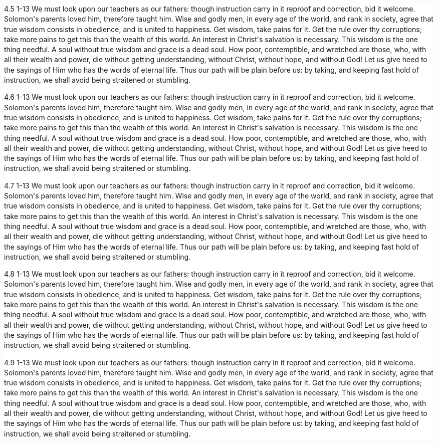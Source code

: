 4.5 1-13 We must look upon our teachers as our fathers: though instruction carry in it reproof and correction, bid it welcome. Solomon's parents loved him, therefore taught him. Wise and godly men, in every age of the world, and rank in society, agree that true wisdom consists in obedience, and is united to happiness. Get wisdom, take pains for it. Get the rule over thy corruptions; take more pains to get this than the wealth of this world. An interest in Christ's salvation is necessary. This wisdom is the one thing needful. A soul without true wisdom and grace is a dead soul. How poor, contemptible, and wretched are those, who, with all their wealth and power, die without getting understanding, without Christ, without hope, and without God! Let us give heed to the sayings of Him who has the words of eternal life. Thus our path will be plain before us: by taking, and keeping fast hold of instruction, we shall avoid being straitened or stumbling.

4.6 1-13 We must look upon our teachers as our fathers: though instruction carry in it reproof and correction, bid it welcome. Solomon's parents loved him, therefore taught him. Wise and godly men, in every age of the world, and rank in society, agree that true wisdom consists in obedience, and is united to happiness. Get wisdom, take pains for it. Get the rule over thy corruptions; take more pains to get this than the wealth of this world. An interest in Christ's salvation is necessary. This wisdom is the one thing needful. A soul without true wisdom and grace is a dead soul. How poor, contemptible, and wretched are those, who, with all their wealth and power, die without getting understanding, without Christ, without hope, and without God! Let us give heed to the sayings of Him who has the words of eternal life. Thus our path will be plain before us: by taking, and keeping fast hold of instruction, we shall avoid being straitened or stumbling.

4.7 1-13 We must look upon our teachers as our fathers: though instruction carry in it reproof and correction, bid it welcome. Solomon's parents loved him, therefore taught him. Wise and godly men, in every age of the world, and rank in society, agree that true wisdom consists in obedience, and is united to happiness. Get wisdom, take pains for it. Get the rule over thy corruptions; take more pains to get this than the wealth of this world. An interest in Christ's salvation is necessary. This wisdom is the one thing needful. A soul without true wisdom and grace is a dead soul. How poor, contemptible, and wretched are those, who, with all their wealth and power, die without getting understanding, without Christ, without hope, and without God! Let us give heed to the sayings of Him who has the words of eternal life. Thus our path will be plain before us: by taking, and keeping fast hold of instruction, we shall avoid being straitened or stumbling.

4.8 1-13 We must look upon our teachers as our fathers: though instruction carry in it reproof and correction, bid it welcome. Solomon's parents loved him, therefore taught him. Wise and godly men, in every age of the world, and rank in society, agree that true wisdom consists in obedience, and is united to happiness. Get wisdom, take pains for it. Get the rule over thy corruptions; take more pains to get this than the wealth of this world. An interest in Christ's salvation is necessary. This wisdom is the one thing needful. A soul without true wisdom and grace is a dead soul. How poor, contemptible, and wretched are those, who, with all their wealth and power, die without getting understanding, without Christ, without hope, and without God! Let us give heed to the sayings of Him who has the words of eternal life. Thus our path will be plain before us: by taking, and keeping fast hold of instruction, we shall avoid being straitened or stumbling.

4.9 1-13 We must look upon our teachers as our fathers: though instruction carry in it reproof and correction, bid it welcome. Solomon's parents loved him, therefore taught him. Wise and godly men, in every age of the world, and rank in society, agree that true wisdom consists in obedience, and is united to happiness. Get wisdom, take pains for it. Get the rule over thy corruptions; take more pains to get this than the wealth of this world. An interest in Christ's salvation is necessary. This wisdom is the one thing needful. A soul without true wisdom and grace is a dead soul. How poor, contemptible, and wretched are those, who, with all their wealth and power, die without getting understanding, without Christ, without hope, and without God! Let us give heed to the sayings of Him who has the words of eternal life. Thus our path will be plain before us: by taking, and keeping fast hold of instruction, we shall avoid being straitened or stumbling.
